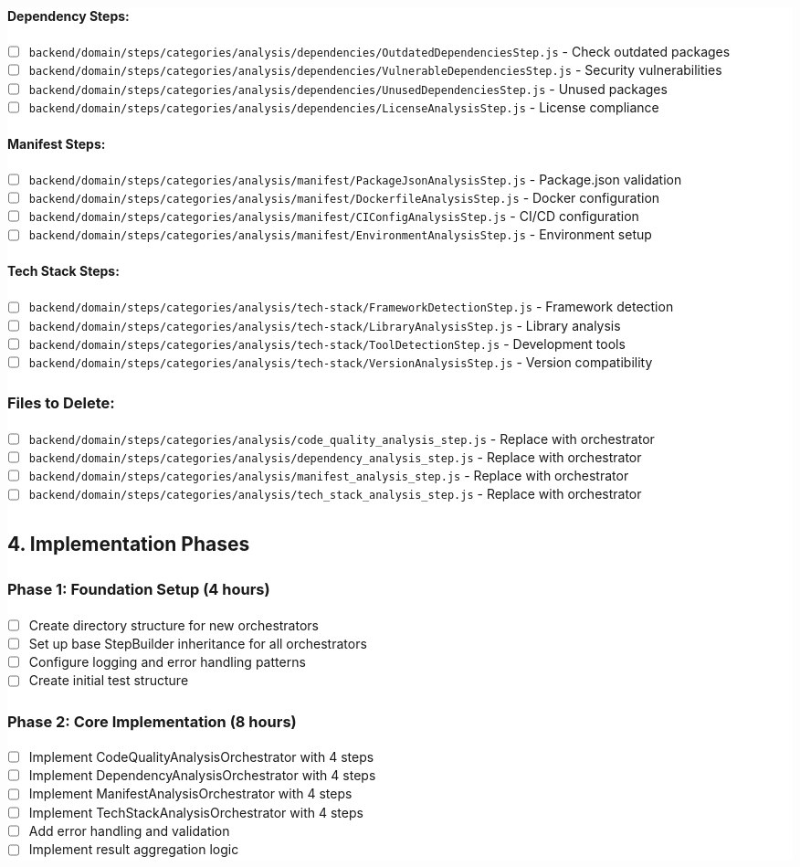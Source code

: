 #### Dependency Steps:
- [ ] `backend/domain/steps/categories/analysis/dependencies/OutdatedDependenciesStep.js` - Check outdated packages
- [ ] `backend/domain/steps/categories/analysis/dependencies/VulnerableDependenciesStep.js` - Security vulnerabilities
- [ ] `backend/domain/steps/categories/analysis/dependencies/UnusedDependenciesStep.js` - Unused packages
- [ ] `backend/domain/steps/categories/analysis/dependencies/LicenseAnalysisStep.js` - License compliance

#### Manifest Steps:
- [ ] `backend/domain/steps/categories/analysis/manifest/PackageJsonAnalysisStep.js` - Package.json validation
- [ ] `backend/domain/steps/categories/analysis/manifest/DockerfileAnalysisStep.js` - Docker configuration
- [ ] `backend/domain/steps/categories/analysis/manifest/CIConfigAnalysisStep.js` - CI/CD configuration
- [ ] `backend/domain/steps/categories/analysis/manifest/EnvironmentAnalysisStep.js` - Environment setup

#### Tech Stack Steps:
- [ ] `backend/domain/steps/categories/analysis/tech-stack/FrameworkDetectionStep.js` - Framework detection
- [ ] `backend/domain/steps/categories/analysis/tech-stack/LibraryAnalysisStep.js` - Library analysis
- [ ] `backend/domain/steps/categories/analysis/tech-stack/ToolDetectionStep.js` - Development tools
- [ ] `backend/domain/steps/categories/analysis/tech-stack/VersionAnalysisStep.js` - Version compatibility

### Files to Delete:
- [ ] `backend/domain/steps/categories/analysis/code_quality_analysis_step.js` - Replace with orchestrator
- [ ] `backend/domain/steps/categories/analysis/dependency_analysis_step.js` - Replace with orchestrator
- [ ] `backend/domain/steps/categories/analysis/manifest_analysis_step.js` - Replace with orchestrator
- [ ] `backend/domain/steps/categories/analysis/tech_stack_analysis_step.js` - Replace with orchestrator

## 4. Implementation Phases

### Phase 1: Foundation Setup (4 hours)
- [ ] Create directory structure for new orchestrators
- [ ] Set up base StepBuilder inheritance for all orchestrators
- [ ] Configure logging and error handling patterns
- [ ] Create initial test structure

### Phase 2: Core Implementation (8 hours)
- [ ] Implement CodeQualityAnalysisOrchestrator with 4 steps
- [ ] Implement DependencyAnalysisOrchestrator with 4 steps
- [ ] Implement ManifestAnalysisOrchestrator with 4 steps
- [ ] Implement TechStackAnalysisOrchestrator with 4 steps
- [ ] Add error handling and validation
- [ ] Implement result aggregation logic
